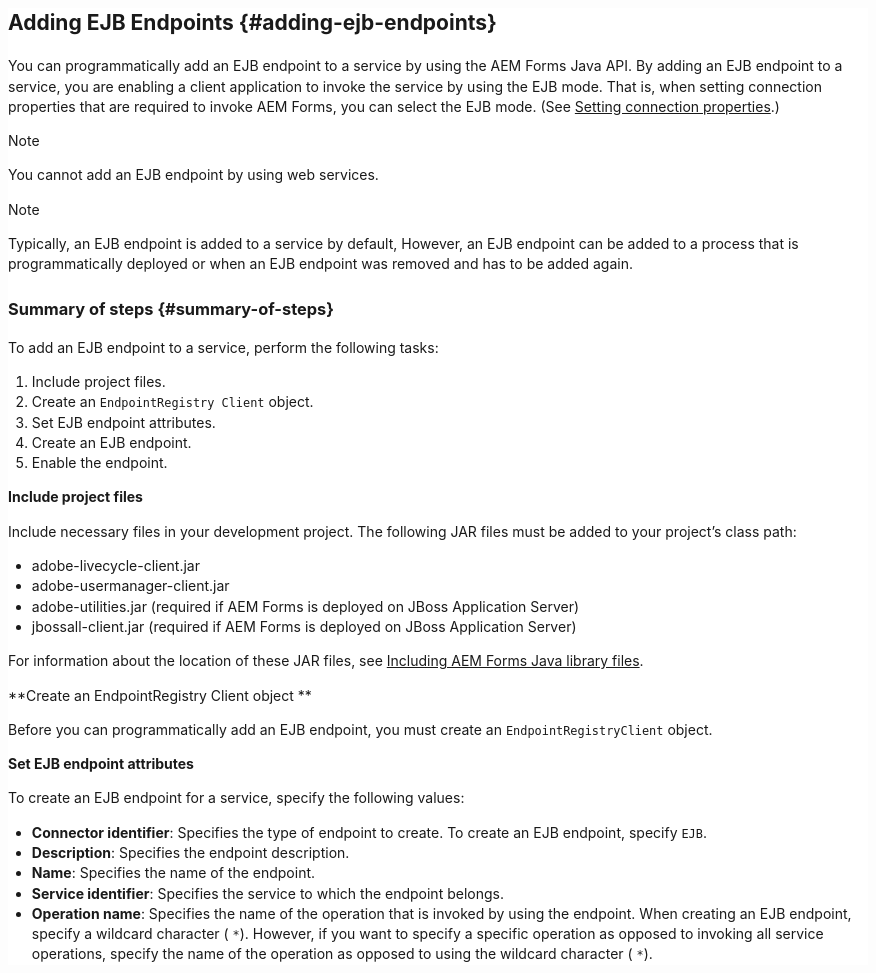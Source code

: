 ## Adding EJB Endpoints {#adding-ejb-endpoints}

You can programmatically add an EJB endpoint to a service by using the AEM Forms Java API. By adding an EJB endpoint to a service, you are enabling a client application to invoke the service by using the EJB mode. That is, when setting connection properties that are required to invoke AEM Forms, you can select the EJB mode. (See [Setting connection properties](/programming-with-aem-forms/invoking-aem-forms-using-java.md#setting_connection_properties).)

>[!NOTE]
>
>You cannot add an EJB endpoint by using web services.

>[!NOTE]
>
>Typically, an EJB endpoint is added to a service by default, However, an EJB endpoint can be added to a process that is programmatically deployed or when an EJB endpoint was removed and has to be added again.

### Summary of steps {#summary-of-steps}

To add an EJB endpoint to a service, perform the following tasks:

1. Include project files.
1. Create an `EndpointRegistry Client` object.
1. Set EJB endpoint attributes.
1. Create an EJB endpoint.
1. Enable the endpoint.

**Include project files**

Include necessary files in your development project. The following JAR files must be added to your project’s class path:

* adobe-livecycle-client.jar
* adobe-usermanager-client.jar
* adobe-utilities.jar (required if AEM Forms is deployed on JBoss Application Server)
* jbossall-client.jar (required if AEM Forms is deployed on JBoss Application Server)

For information about the location of these JAR files, see [Including AEM Forms Java library files](/programming-with-aem-forms/invoking-aem-forms-using-java.md#including_aem_forms_java_library_files).

**Create an EndpointRegistry Client object **

Before you can programmatically add an EJB endpoint, you must create an `EndpointRegistryClient` object.

**Set EJB endpoint attributes**

To create an EJB endpoint for a service, specify the following values:

* **Connector identifier**: Specifies the type of endpoint to create. To create an EJB endpoint, specify `EJB`. 
* **Description**: Specifies the endpoint description.
* **Name**: Specifies the name of the endpoint. 
* **Service identifier**: Specifies the service to which the endpoint belongs. 
* **Operation name**: Specifies the name of the operation that is invoked by using the endpoint. When creating an EJB endpoint, specify a wildcard character ( `*`). However, if you want to specify a specific operation as opposed to invoking all service operations, specify the name of the operation as opposed to using the wildcard character ( `*`).
